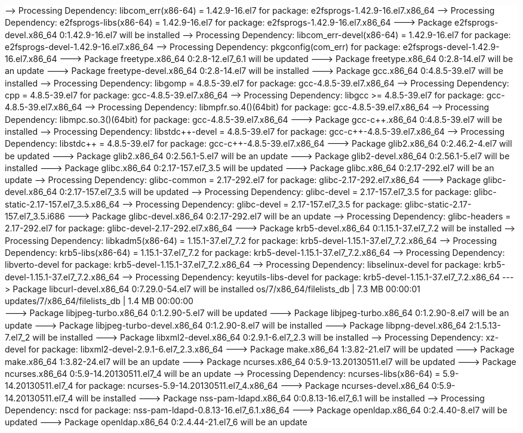    --> Processing Dependency: libcom_err(x86-64) = 1.42.9-16.el7 for package: e2fsprogs-1.42.9-16.el7.x86_64
   --> Processing Dependency: e2fsprogs-libs(x86-64) = 1.42.9-16.el7 for package: e2fsprogs-1.42.9-16.el7.x86_64
   ---> Package e2fsprogs-devel.x86_64 0:1.42.9-16.el7 will be installed
   --> Processing Dependency: libcom_err-devel(x86-64) = 1.42.9-16.el7 for package: e2fsprogs-devel-1.42.9-16.el7.x86_64
   --> Processing Dependency: pkgconfig(com_err) for package: e2fsprogs-devel-1.42.9-16.el7.x86_64
   ---> Package freetype.x86_64 0:2.8-12.el7_6.1 will be updated
   ---> Package freetype.x86_64 0:2.8-14.el7 will be an update
   ---> Package freetype-devel.x86_64 0:2.8-14.el7 will be installed
   ---> Package gcc.x86_64 0:4.8.5-39.el7 will be installed
   --> Processing Dependency: libgomp = 4.8.5-39.el7 for package: gcc-4.8.5-39.el7.x86_64
   --> Processing Dependency: cpp = 4.8.5-39.el7 for package: gcc-4.8.5-39.el7.x86_64
   --> Processing Dependency: libgcc >= 4.8.5-39.el7 for package: gcc-4.8.5-39.el7.x86_64
   --> Processing Dependency: libmpfr.so.4()(64bit) for package: gcc-4.8.5-39.el7.x86_64
   --> Processing Dependency: libmpc.so.3()(64bit) for package: gcc-4.8.5-39.el7.x86_64
   ---> Package gcc-c++.x86_64 0:4.8.5-39.el7 will be installed
   --> Processing Dependency: libstdc++-devel = 4.8.5-39.el7 for package: gcc-c++-4.8.5-39.el7.x86_64
   --> Processing Dependency: libstdc++ = 4.8.5-39.el7 for package: gcc-c++-4.8.5-39.el7.x86_64
   ---> Package glib2.x86_64 0:2.46.2-4.el7 will be updated
   ---> Package glib2.x86_64 0:2.56.1-5.el7 will be an update
   ---> Package glib2-devel.x86_64 0:2.56.1-5.el7 will be installed
   ---> Package glibc.x86_64 0:2.17-157.el7_3.5 will be updated
   ---> Package glibc.x86_64 0:2.17-292.el7 will be an update
   --> Processing Dependency: glibc-common = 2.17-292.el7 for package: glibc-2.17-292.el7.x86_64
   ---> Package glibc-devel.x86_64 0:2.17-157.el7_3.5 will be updated
   --> Processing Dependency: glibc-devel = 2.17-157.el7_3.5 for package: glibc-static-2.17-157.el7_3.5.x86_64
   --> Processing Dependency: glibc-devel = 2.17-157.el7_3.5 for package: glibc-static-2.17-157.el7_3.5.i686
   ---> Package glibc-devel.x86_64 0:2.17-292.el7 will be an update
   --> Processing Dependency: glibc-headers = 2.17-292.el7 for package: glibc-devel-2.17-292.el7.x86_64
   ---> Package krb5-devel.x86_64 0:1.15.1-37.el7_7.2 will be installed
   --> Processing Dependency: libkadm5(x86-64) = 1.15.1-37.el7_7.2 for package: krb5-devel-1.15.1-37.el7_7.2.x86_64
   --> Processing Dependency: krb5-libs(x86-64) = 1.15.1-37.el7_7.2 for package: krb5-devel-1.15.1-37.el7_7.2.x86_64
   --> Processing Dependency: libverto-devel for package: krb5-devel-1.15.1-37.el7_7.2.x86_64
   --> Processing Dependency: libselinux-devel for package: krb5-devel-1.15.1-37.el7_7.2.x86_64
   --> Processing Dependency: keyutils-libs-devel for package: krb5-devel-1.15.1-37.el7_7.2.x86_64
   ---> Package libcurl-devel.x86_64 0:7.29.0-54.el7 will be installed
   os/7/x86_64/filelists_db                                                                 | 7.3 MB  00:00:01     
   updates/7/x86_64/filelists_db                                                            | 1.4 MB  00:00:00     
   ---> Package libjpeg-turbo.x86_64 0:1.2.90-5.el7 will be updated
   ---> Package libjpeg-turbo.x86_64 0:1.2.90-8.el7 will be an update
   ---> Package libjpeg-turbo-devel.x86_64 0:1.2.90-8.el7 will be installed
   ---> Package libpng-devel.x86_64 2:1.5.13-7.el7_2 will be installed
   ---> Package libxml2-devel.x86_64 0:2.9.1-6.el7_2.3 will be installed
   --> Processing Dependency: xz-devel for package: libxml2-devel-2.9.1-6.el7_2.3.x86_64
   ---> Package make.x86_64 1:3.82-21.el7 will be updated
   ---> Package make.x86_64 1:3.82-24.el7 will be an update
   ---> Package ncurses.x86_64 0:5.9-13.20130511.el7 will be updated
   ---> Package ncurses.x86_64 0:5.9-14.20130511.el7_4 will be an update
   --> Processing Dependency: ncurses-libs(x86-64) = 5.9-14.20130511.el7_4 for package: ncurses-5.9-14.20130511.el7_4.x86_64
   ---> Package ncurses-devel.x86_64 0:5.9-14.20130511.el7_4 will be installed
   ---> Package nss-pam-ldapd.x86_64 0:0.8.13-16.el7_6.1 will be installed
   --> Processing Dependency: nscd for package: nss-pam-ldapd-0.8.13-16.el7_6.1.x86_64
   ---> Package openldap.x86_64 0:2.4.40-8.el7 will be updated
   ---> Package openldap.x86_64 0:2.4.44-21.el7_6 will be an update